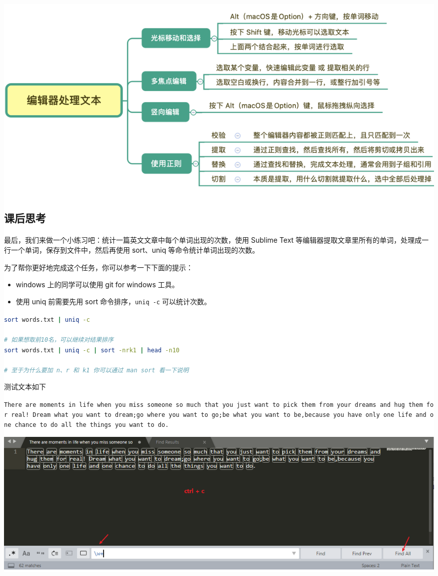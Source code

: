 ![image-20210107151502029](./assets/image-20210107151502029.png)

## 课后思考

最后，我们来做一个小练习吧：统计一篇英文文章中每个单词出现的次数，使用 Sublime Text 等编辑器提取文章里所有的单词，处理成一行一个单词，保存到文件中，然后再使用 sort、uniq 等命令统计单词出现的次数。

为了帮你更好地完成这个任务，你可以参考一下下面的提示：

- windows 上的同学可以使用 git for windows 工具。

- 使用 uniq 前需要先用 sort 命令排序，`uniq -c` 可以统计次数。

```bash
sort words.txt | uniq -c

# 如果想取前10名，可以继续对结果排序
sort words.txt | uniq -c | sort -nrk1 | head -n10

# 至于为什么要加 n、r 和 k1 你可以通过 man sort 看一下说明
```

测试文本如下

```
There are moments in life when you miss someone so much that you just want to pick them from your dreams and hug them for real! Dream what you want to dream;go where you want to go;be what you want to be,because you have only one life and one chance to do all the things you want to do.
```

![image-20210107152327676](./assets/image-20210107152327676.png)
